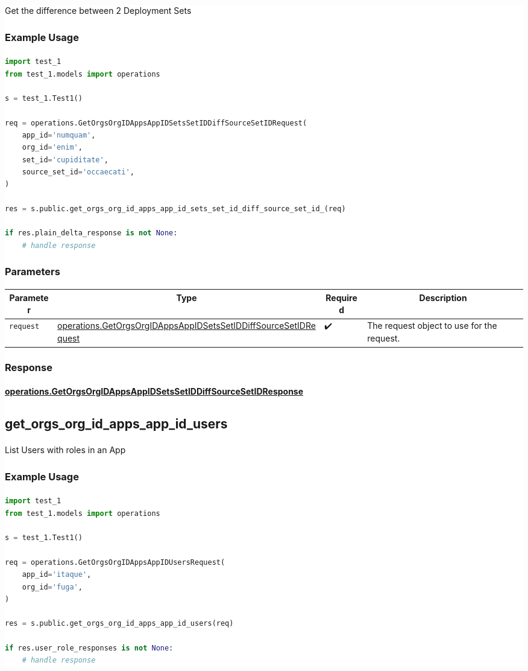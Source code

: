Get the difference between 2 Deployment Sets

### Example Usage

```python
import test_1
from test_1.models import operations

s = test_1.Test1()

req = operations.GetOrgsOrgIDAppsAppIDSetsSetIDDiffSourceSetIDRequest(
    app_id='numquam',
    org_id='enim',
    set_id='cupiditate',
    source_set_id='occaecati',
)

res = s.public.get_orgs_org_id_apps_app_id_sets_set_id_diff_source_set_id_(req)

if res.plain_delta_response is not None:
    # handle response
```

### Parameters

| Parameter                                                                                                                                          | Type                                                                                                                                               | Required                                                                                                                                           | Description                                                                                                                                        |
| -------------------------------------------------------------------------------------------------------------------------------------------------- | -------------------------------------------------------------------------------------------------------------------------------------------------- | -------------------------------------------------------------------------------------------------------------------------------------------------- | -------------------------------------------------------------------------------------------------------------------------------------------------- |
| `request`                                                                                                                                          | [operations.GetOrgsOrgIDAppsAppIDSetsSetIDDiffSourceSetIDRequest](../../models/operations/getorgsorgidappsappidsetssetiddiffsourcesetidrequest.md) | :heavy_check_mark:                                                                                                                                 | The request object to use for the request.                                                                                                         |


### Response

**[operations.GetOrgsOrgIDAppsAppIDSetsSetIDDiffSourceSetIDResponse](../../models/operations/getorgsorgidappsappidsetssetiddiffsourcesetidresponse.md)**


## get_orgs_org_id_apps_app_id_users

List Users with roles in an App

### Example Usage

```python
import test_1
from test_1.models import operations

s = test_1.Test1()

req = operations.GetOrgsOrgIDAppsAppIDUsersRequest(
    app_id='itaque',
    org_id='fuga',
)

res = s.public.get_orgs_org_id_apps_app_id_users(req)

if res.user_role_responses is not None:
    # handle response
```
